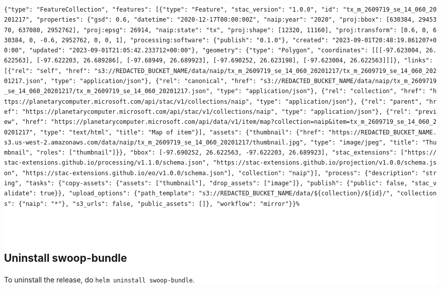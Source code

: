 ```
{"type": "FeatureCollection", "features": [{"type": "Feature", "stac_version": "1.0.0", "id": "tx_m_2609719_se_14_060_20201217", "properties": {"gsd": 0.6, "datetime": "2020-12-17T00:00:00Z", "naip:year": "2020", "proj:bbox": [630384, 2945370, 637080, 2952762], "proj:epsg": 26914, "naip:state": "tx", "proj:shape": [12320, 11160], "proj:transform": [0.6, 0, 630384, 0, -0.6, 2952762, 0, 0, 1], "processing:software": {"publish": "0.1.0"}, "created": "2023-09-01T20:48:19.861207+00:00", "updated": "2023-09-01T21:05:42.233712+00:00"}, "geometry": {"type": "Polygon", "coordinates": [[[-97.623004, 26.622563], [-97.622203, 26.689286], [-97.68949, 26.689923], [-97.690252, 26.623198], [-97.623004, 26.622563]]]}, "links": [{"rel": "self", "href": "s3://REDACTED_BUCKET_NAME/data/naip/tx_m_2609719_se_14_060_20201217/tx_m_2609719_se_14_060_20201217.json", "type": "application/json"}, {"rel": "canonical", "href": "s3://REDACTED_BUCKET_NAME/data/naip/tx_m_2609719_se_14_060_20201217/tx_m_2609719_se_14_060_20201217.json", "type": "application/json"}, {"rel": "collection", "href": "https://planetarycomputer.microsoft.com/api/stac/v1/collections/naip", "type": "application/json"}, {"rel": "parent", "href": "https://planetarycomputer.microsoft.com/api/stac/v1/collections/naip", "type": "application/json"}, {"rel": "preview", "href": "https://planetarycomputer.microsoft.com/api/data/v1/item/map?collection=naip&item=tx_m_2609719_se_14_060_20201217", "type": "text/html", "title": "Map of item"}], "assets": {"thumbnail": {"href": "https://REDACTED_BUCKET_NAME.s3.us-west-2.amazonaws.com/data/naip/tx_m_2609719_se_14_060_20201217/thumbnail.jpg", "type": "image/jpeg", "title": "Thumbnail", "roles": ["thumbnail"]}}, "bbox": [-97.690252, 26.622563, -97.622203, 26.689923], "stac_extensions": ["https://stac-extensions.github.io/processing/v1.1.0/schema.json", "https://stac-extensions.github.io/projection/v1.0.0/schema.json", "https://stac-extensions.github.io/eo/v1.0.0/schema.json"], "collection": "naip"}], "process": {"description": "string", "tasks": {"copy-assets": {"assets": ["thumbnail"], "drop_assets": ["image"]}, "publish": {"public": false, "stac_validate": true}}, "upload_options": {"path_template": "s3://REDACTED_BUCKET_NAME/data/${collection}/${id}/", "collections": {"naip": "*"}, "s3_urls": false, "public_assets": []}, "workflow": "mirror"}}%
```
<br></br>

## Uninstall swoop-bundle

To uninstall the release, do `helm uninstall swoop-bundle`.
